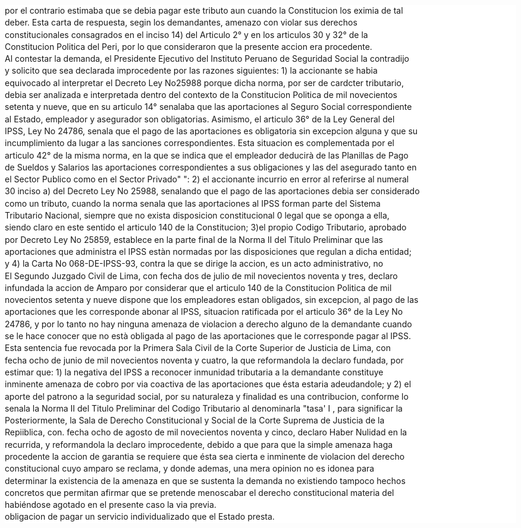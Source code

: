 por el contrario estimaba que se debia pagar este tributo aun cuando la Constitucion los eximia de tal  
deber. Esta carta de respuesta, segin los demandantes, amenazo con violar sus derechos  
constitucionales consagrados en el inciso 14) del Articulo 2° y en los articulos 30 y 32° de la  
Constitucion Politica del Peri, por lo que consideraron que la presente accion era procedente.  
Al contestar la demanda, el Presidente Ejecutivo del Instituto Peruano de Seguridad Social la contradijo  
y solicito que sea declarada improcedente por las razones siguientes: 1) la accionante se habia  
equivocado al interpretar el Decreto Ley No25988 porque dicha norma, por ser de cardcter tributario,  
debia ser analizada e interpretada dentro del contexto de la Constitucion Politica de mil novecientos  
setenta y nueve, que en su articulo 14° senalaba que las aportaciones al Seguro Social correspondiente  
al Estado, empleador y asegurador son obligatorias. Asimismo, el articulo 36° de la Ley General del  
IPSS, Ley No 24786, senala que el pago de las aportaciones es obligatoria sin excepcion alguna y que su  
incumplimiento da lugar a las sanciones correspondientes. Esta situacion es complementada por el  
articulo 42° de la misma norma, en la que se indica que el empleador deducirà de las Planillas de Pago  
de Sueldos y Salarios las aportaciones correspondientes a sus obligaciones y las del asegurado tanto en  
el Sector Publico como en el Sector Privado" ": 2) el accionante incurrio en error al referirse al numeral  
30 inciso a) del Decreto Ley No 25988, senalando que el pago de las aportaciones debia ser considerado  
como un tributo, cuando la norma senala que las aportaciones al IPSS forman parte del Sistema  
Tributario Nacional, siempre que no exista disposicion constitucional 0 legal que se oponga a ella,  
siendo claro en este sentido el articulo 140 de la Constitucion; 3)el propio Codigo Tributario, aprobado  
por Decreto Ley No 25859, establece en la parte final de la Norma II del Titulo Preliminar que las  
aportaciones que administra el IPSS estàn normadas por las disposiciones que regulan a dicha entidad;  
y 4) la Carta No 068-DE-IPSS-93, contra la que se dirige la accion, es un acto administrativo, no  
El Segundo Juzgado Civil de Lima, con fecha dos de julio de mil novecientos noventa y tres, declaro  
infundada la accion de Amparo por considerar que el articulo 140 de la Constitucion Politica de mil  
novecientos setenta y nueve dispone que los empleadores estan obligados, sin excepcion, al pago de las  
aportaciones que les corresponde abonar al IPSS, situacion ratificada por el articulo 36° de la Ley No  
24786, y por lo tanto no hay ninguna amenaza de violacion a derecho alguno de la demandante cuando  
se le hace conocer que no està obligada al pago de las aportaciones que le corresponde pagar al IPSS.  
Esta sentencia fue revocada por la Primera Sala Civil de la Corte Superior de Justicia de Lima, con  
fecha ocho de junio de mil novecientos noventa y cuatro, la que reformandola la declaro fundada, por  
estimar que: 1) la negativa del IPSS a reconocer inmunidad tributaria a la demandante constituye  
inminente amenaza de cobro por via coactiva de las aportaciones que ésta estaria adeudandole; y 2) el  
aporte del patrono a la seguridad social, por su naturaleza y finalidad es una contribucion, conforme lo  
senala la Norma II del Titulo Preliminar del Codigo Tributario al denominarla "tasa' I , para significar la  
Posteriormente, la Sala de Derecho Constitucional y Social de la Corte Suprema de Justicia de la  
Repiiblica, con. fecha ocho de agosto de mil novecientos noventa y cinco, declaro Haber Nulidad en la  
recurrida, y reformandola la declaro improcedente, debido a que para que la simple amenaza haga  
procedente la accion de garantia se requiere que ésta sea cierta e inminente de violacion del derecho  
constitucional cuyo amparo se reclama, y donde ademas, una mera opinion no es idonea para  
determinar la existencia de la amenaza en que se sustenta la demanda no existiendo tampoco hechos  
concretos que permitan afirmar que se pretende menoscabar el derecho constitucional materia del  
habiéndose agotado en el presente caso la via previa.  
obligacion de pagar un servicio individualizado que el Estado presta.  